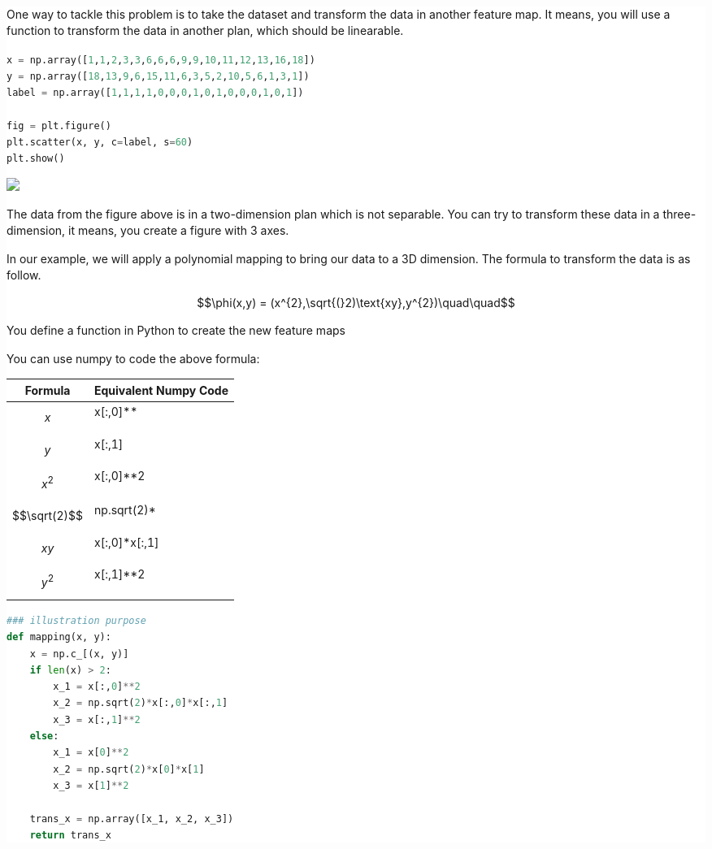One way to tackle this problem is to take the dataset and transform the
data in another feature map. It means, you will use a function to
transform the data in another plan, which should be linearable.


```python
x = np.array([1,1,2,3,3,6,6,6,9,9,10,11,12,13,16,18])
y = np.array([18,13,9,6,15,11,6,3,5,2,10,5,6,1,3,1])
label = np.array([1,1,1,1,0,0,0,1,0,1,0,0,0,1,0,1])

fig = plt.figure()
plt.scatter(x, y, c=label, s=60)
plt.show()
```


<img src="https://github.com/thomaspernet/Tensorflow/raw/master/tensorflow/18_kernel_income_v4_files/image002.png" >

The data from the figure above is in a two-dimension plan which is not
separable. You can try to transform these data in a three-dimension, it
means, you create a figure with 3 axes.

In our example, we will apply a polynomial mapping to bring our data to
a 3D dimension. The formula to transform the data is as follow.



$$\phi(x,y) = (x^{2},\sqrt{(}2)\text{xy},y^{2})\quad\quad$$

You define a function in Python to create the new feature maps

You can use numpy to code the above formula:

| Formula | Equivalent Numpy Code |
|---------|-----------------------|
| $$x$$     | x[:,0]**              |
| $$y$$    | x[:,1]                |
| $$x^2$$  | x[:,0]**2             |
| $$\sqrt(2)$$ | np.sqrt(2)*           |
| $$xy$$    | x[:,0]*x[:,1]         |
| $$y^2$$ | x[:,1]**2             |


```python
### illustration purpose
def mapping(x, y):
    x = np.c_[(x, y)]
    if len(x) > 2:
        x_1 = x[:,0]**2
        x_2 = np.sqrt(2)*x[:,0]*x[:,1]
        x_3 = x[:,1]**2  
    else:    
        x_1 = x[0]**2
        x_2 = np.sqrt(2)*x[0]*x[1]
        x_3 = x[1]**2
        
    trans_x = np.array([x_1, x_2, x_3])
    return trans_x
```
